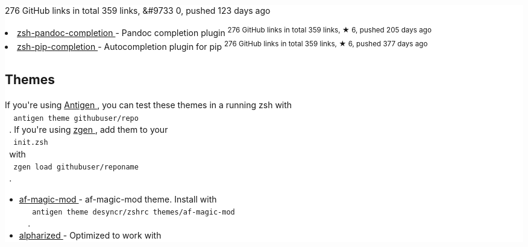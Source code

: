    276 GitHub links in total 359 links, &#9733 0, pushed 123 days ago
  </sup>
 </li>
 <li>
  <a href="https://github.com/srijanshetty/zsh-pandoc-completion">
   zsh-pandoc-completion
  </a>
  - Pandoc completion plugin
  <sup>
   276 GitHub links in total 359 links, &#9733 6, pushed 205 days ago
  </sup>
 </li>
 <li>
  <a href="https://github.com/srijanshetty/zsh-pip-completion">
   zsh-pip-completion
  </a>
  - Autocompletion plugin for pip
  <sup>
   276 GitHub links in total 359 links, &#9733 6, pushed 377 days ago
  </sup>
 </li>
</ul>
<h2>
 Themes
</h2>
<p>
 If you're using
 <a href="https://github.com/zsh-users/antigen">
  Antigen
 </a>
 , you can test these themes in a running zsh with
 <code>
  antigen theme githubuser/repo
 </code>
 . If you're using
 <a href="https://github.com/tarjoilija/zgen">
  zgen
 </a>
 , add them to your
 <code>
  init.zsh
 </code>
 with
 <code>
  zgen load githubuser/reponame
 </code>
 .
</p>
<ul>
 <li>
  <a href="https://raw.githubusercontent.com/desyncr/zshrc/master/themes/af-magic-mod.zsh-theme">
   af-magic-mod
  </a>
  - af-magic-mod theme. Install with
  <code>
   antigen theme desyncr/zshrc themes/af-magic-mod
  </code>
  .
 </li>
 <li>
  <a href="https://github.com/NicoSantangelo/Alpharized">
   alpharized
  </a>
  - Optimized to work with